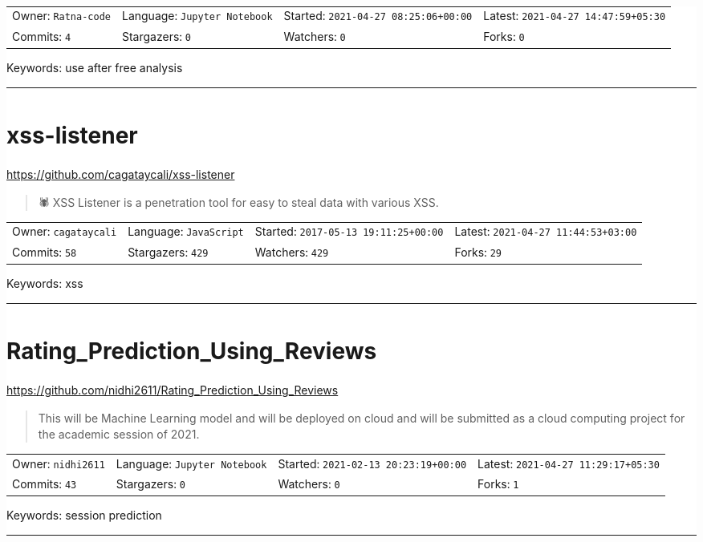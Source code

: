 <table><tr>
<tr><td>Owner: <code>Ratna-code</code></td>
    <td>Language: <code>Jupyter Notebook</code></td>
    <td>Started: <code>2021-04-27 08:25:06+00:00</code></td>
    <td>Latest: <code>2021-04-27 14:47:59+05:30</code></td></tr>
<tr><td>Commits: <code>4</code></td>
    <td>Stargazers: <code>0</code></td>
    <td>Watchers: <code>0</code></td>
    <td>Forks: <code>0</code></td></tr>
</table>
Keywords: use after free analysis

---

# xss-listener

https://github.com/cagataycali/xss-listener
<blockquote>
🕷️ XSS Listener is a penetration tool for easy to steal data with various XSS.
</blockquote>

<table><tr>
<tr><td>Owner: <code>cagataycali</code></td>
    <td>Language: <code>JavaScript</code></td>
    <td>Started: <code>2017-05-13 19:11:25+00:00</code></td>
    <td>Latest: <code>2021-04-27 11:44:53+03:00</code></td></tr>
<tr><td>Commits: <code>58</code></td>
    <td>Stargazers: <code>429</code></td>
    <td>Watchers: <code>429</code></td>
    <td>Forks: <code>29</code></td></tr>
</table>
Keywords: xss

---

# Rating_Prediction_Using_Reviews

https://github.com/nidhi2611/Rating_Prediction_Using_Reviews
<blockquote>
This will be Machine Learning model and will be deployed on cloud and will be submitted as a cloud computing project for the academic session of 2021.
</blockquote>

<table><tr>
<tr><td>Owner: <code>nidhi2611</code></td>
    <td>Language: <code>Jupyter Notebook</code></td>
    <td>Started: <code>2021-02-13 20:23:19+00:00</code></td>
    <td>Latest: <code>2021-04-27 11:29:17+05:30</code></td></tr>
<tr><td>Commits: <code>43</code></td>
    <td>Stargazers: <code>0</code></td>
    <td>Watchers: <code>0</code></td>
    <td>Forks: <code>1</code></td></tr>
</table>
Keywords: session prediction

---